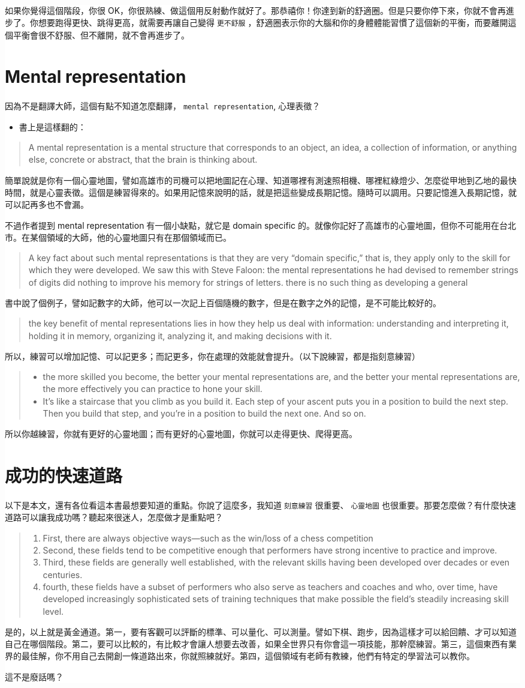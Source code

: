 如果你覺得這個階段，你很 OK，你很熟練、做這個用反射動作就好了。那恭禧你！你達到新的舒適圈。但是只要你停下來，你就不會再進步了。你想要跑得更快、跳得更高，就需要再讓自己變得 `更不舒服` ，舒適圈表示你的大腦和你的身體體能習慣了這個新的平衡，而要離開這個平衡會很不舒服、但不離開，就不會再進步了。

Mental representation
=====================

因為不是翻譯大師，這個有點不知道怎麼翻譯， `mental representation`, 心理表徵？

-   書上是這樣翻的：

> A mental representation is a mental structure that corresponds to an object, an idea, a collection of information, or anything else, concrete or abstract, that the brain is thinking about.

簡單說就是你有一個心靈地圖，譬如高雄市的司機可以把地圖記在心理、知道哪裡有測速照相機、哪裡紅綠燈少、怎麼從甲地到乙地的最快時間，就是心靈表徵。這個是練習得來的。如果用記憶來說明的話，就是把這些變成長期記憶。隨時可以調用。只要記憶進入長期記憶，就可以記再多也不會漏。

不過作者提到 mental representation 有一個小缺點，就它是 domain specific 的。就像你記好了高雄市的心靈地圖，但你不可能用在台北市。在某個領域的大師，他的心靈地圖只有在那個領域而已。

> A key fact about such mental representations is that they are very “domain specific,” that is, they apply only to the skill for which they were developed. We saw this with Steve Faloon: the mental representations he had devised to remember strings of digits did nothing to improve his memory for strings of letters. there is no such thing as developing a general

書中說了個例子，譬如記數字的大師，他可以一次記上百個隨機的數字，但是在數字之外的記憶，是不可能比較好的。

> the key benefit of mental representations lies in how they help us deal with information: understanding and interpreting it, holding it in memory, organizing it, analyzing it, and making decisions with it.

所以，練習可以增加記憶、可以記更多；而記更多，你在處理的效能就會提升。（以下說練習，都是指刻意練習）

> -   the more skilled you become, the better your mental representations are, and the better your mental representations are, the more effectively you can practice to hone your skill.
> -   It’s like a staircase that you climb as you build it. Each step of your ascent puts you in a position to build the next step. Then you build that step, and you’re in a position to build the next one. And so on.

所以你越練習，你就有更好的心靈地圖；而有更好的心靈地圖，你就可以走得更快、爬得更高。

成功的快速道路
==============

以下是本文，還有各位看這本書最想要知道的重點。你說了這麼多，我知道 `刻意練習` 很重要、 `心靈地圖` 也很重要。那要怎麼做？有什麼快速道路可以讓我成功嗎？聽起來很迷人，怎麼做才是重點吧？

> 1.  First, there are always objective ways—such as the win/loss of a chess competition
> 2.  Second, these fields tend to be competitive enough that performers have strong incentive to practice and improve.
> 3.  Third, these fields are generally well established, with the relevant skills having been developed over decades or even centuries.
> 4.  fourth, these fields have a subset of performers who also serve as teachers and coaches and who, over time, have developed increasingly sophisticated sets of training techniques that make possible the field’s steadily increasing skill level.

是的，以上就是黃金通道。第一，要有客觀可以評斷的標準、可以量化、可以測量。譬如下棋、跑步，因為這樣才可以給回饋、才可以知道自己在哪個階段。第二，要可以比較的，有比較才會讓人想要去改善，如果全世界只有你會這一項技能，那幹麼練習。第三，這個東西有業界的最佳解，你不用自己去開創一條道路出來，你就照練就好。第四，這個領域有老師有教練，他們有特定的學習法可以教你。

這不是廢話嗎？
